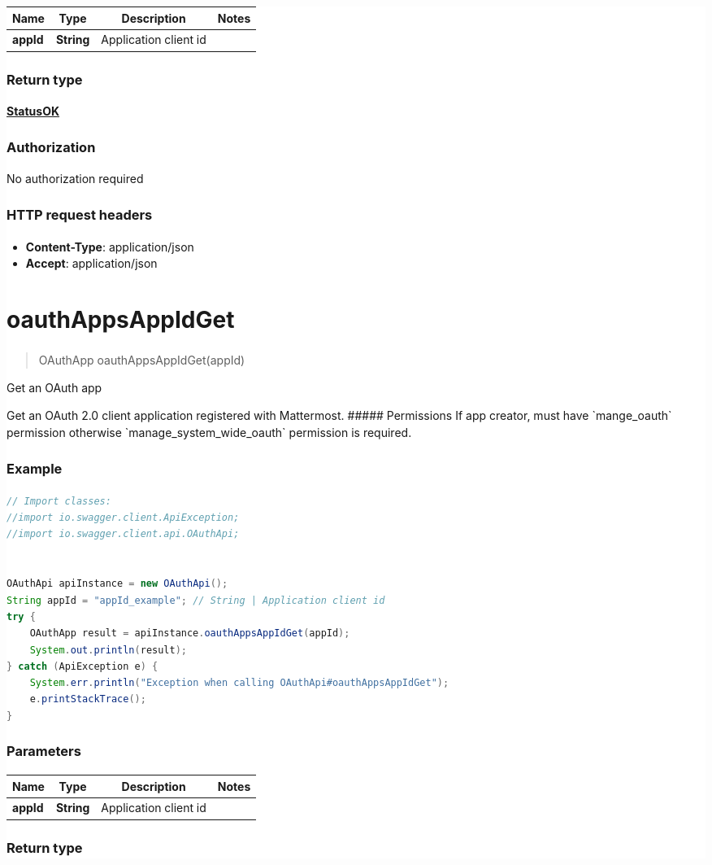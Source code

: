 Name | Type | Description  | Notes
------------- | ------------- | ------------- | -------------
 **appId** | **String**| Application client id |

### Return type

[**StatusOK**](StatusOK.md)

### Authorization

No authorization required

### HTTP request headers

 - **Content-Type**: application/json
 - **Accept**: application/json

<a name="oauthAppsAppIdGet"></a>
# **oauthAppsAppIdGet**
> OAuthApp oauthAppsAppIdGet(appId)

Get an OAuth app

Get an OAuth 2.0 client application registered with Mattermost. ##### Permissions If app creator, must have &#x60;mange_oauth&#x60; permission otherwise &#x60;manage_system_wide_oauth&#x60; permission is required. 

### Example
```java
// Import classes:
//import io.swagger.client.ApiException;
//import io.swagger.client.api.OAuthApi;


OAuthApi apiInstance = new OAuthApi();
String appId = "appId_example"; // String | Application client id
try {
    OAuthApp result = apiInstance.oauthAppsAppIdGet(appId);
    System.out.println(result);
} catch (ApiException e) {
    System.err.println("Exception when calling OAuthApi#oauthAppsAppIdGet");
    e.printStackTrace();
}
```

### Parameters

Name | Type | Description  | Notes
------------- | ------------- | ------------- | -------------
 **appId** | **String**| Application client id |

### Return type
